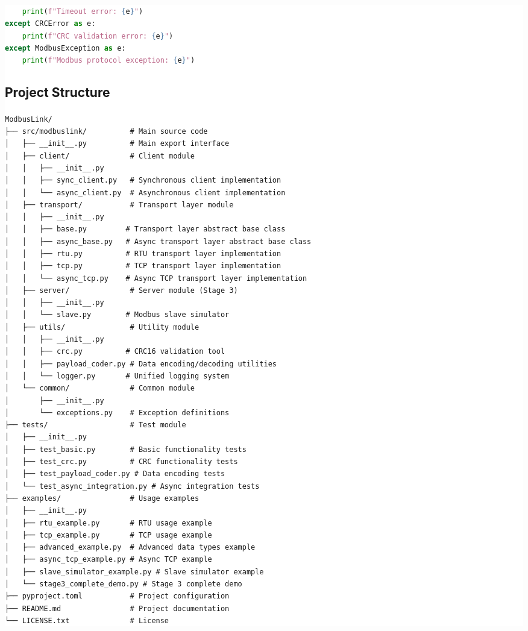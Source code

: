 ```python
    print(f"Timeout error: {e}")
except CRCError as e:
    print(f"CRC validation error: {e}")
except ModbusException as e:
    print(f"Modbus protocol exception: {e}")
```

## Project Structure

```
ModbusLink/
├── src/modbuslink/          # Main source code
│   ├── __init__.py          # Main export interface
│   ├── client/              # Client module
│   │   ├── __init__.py
│   │   ├── sync_client.py   # Synchronous client implementation
│   │   └── async_client.py  # Asynchronous client implementation
│   ├── transport/           # Transport layer module
│   │   ├── __init__.py
│   │   ├── base.py         # Transport layer abstract base class
│   │   ├── async_base.py   # Async transport layer abstract base class
│   │   ├── rtu.py          # RTU transport layer implementation
│   │   ├── tcp.py          # TCP transport layer implementation
│   │   └── async_tcp.py    # Async TCP transport layer implementation
│   ├── server/              # Server module (Stage 3)
│   │   ├── __init__.py
│   │   └── slave.py        # Modbus slave simulator
│   ├── utils/               # Utility module
│   │   ├── __init__.py
│   │   ├── crc.py          # CRC16 validation tool
│   │   ├── payload_coder.py # Data encoding/decoding utilities
│   │   └── logger.py       # Unified logging system
│   └── common/              # Common module
│       ├── __init__.py
│       └── exceptions.py    # Exception definitions
├── tests/                   # Test module
│   ├── __init__.py
│   ├── test_basic.py        # Basic functionality tests
│   ├── test_crc.py          # CRC functionality tests
│   ├── test_payload_coder.py # Data encoding tests
│   └── test_async_integration.py # Async integration tests
├── examples/                # Usage examples
│   ├── __init__.py
│   ├── rtu_example.py       # RTU usage example
│   ├── tcp_example.py       # TCP usage example
│   ├── advanced_example.py  # Advanced data types example
│   ├── async_tcp_example.py # Async TCP example
│   ├── slave_simulator_example.py # Slave simulator example
│   └── stage3_complete_demo.py # Stage 3 complete demo
├── pyproject.toml           # Project configuration
├── README.md                # Project documentation
└── LICENSE.txt              # License
```
